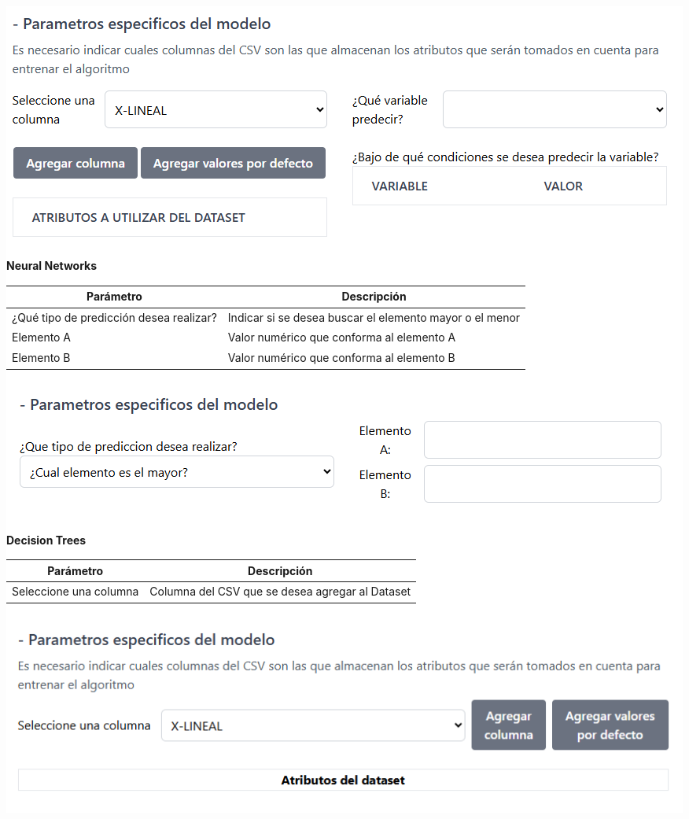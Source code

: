 ![3](./documentacion/7.png)

**Neural Networks**

| Parámetro                               | Descripción                                                      |
|-----------------------------------------|------------------------------------------------------------------|
| ¿Qué tipo de predicción desea realizar? | Indicar si se desea buscar el elemento mayor o el menor          |
| Elemento A                              | Valor numérico que conforma al elemento A                        |
| Elemento B                              | Valor numérico que conforma al elemento B                        |

![3](./documentacion/8.png)

**Decision Trees**

| Parámetro              | Descripción                                         |
|------------------------|-----------------------------------------------------|
| Seleccione una columna | Columna del CSV que se desea agregar al Dataset     |

![3](./documentacion/9.png)
